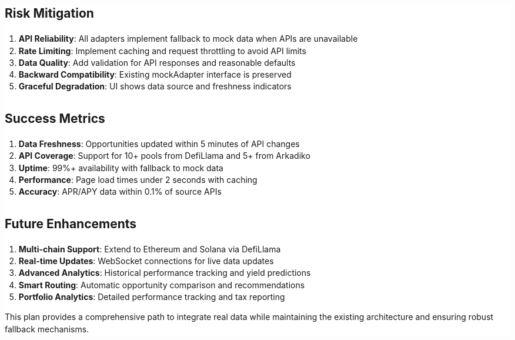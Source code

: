 ## Risk Mitigation

1. **API Reliability**: All adapters implement fallback to mock data when APIs are unavailable
2. **Rate Limiting**: Implement caching and request throttling to avoid API limits
3. **Data Quality**: Add validation for API responses and reasonable defaults
4. **Backward Compatibility**: Existing mockAdapter interface is preserved
5. **Graceful Degradation**: UI shows data source and freshness indicators

## Success Metrics

1. **Data Freshness**: Opportunities updated within 5 minutes of API changes
2. **API Coverage**: Support for 10+ pools from DefiLlama and 5+ from Arkadiko
3. **Uptime**: 99%+ availability with fallback to mock data
4. **Performance**: Page load times under 2 seconds with caching
5. **Accuracy**: APR/APY data within 0.1% of source APIs

## Future Enhancements

1. **Multi-chain Support**: Extend to Ethereum and Solana via DefiLlama
2. **Real-time Updates**: WebSocket connections for live data updates
3. **Advanced Analytics**: Historical performance tracking and yield predictions
4. **Smart Routing**: Automatic opportunity comparison and recommendations
5. **Portfolio Analytics**: Detailed performance tracking and tax reporting

This plan provides a comprehensive path to integrate real data while maintaining the existing architecture and ensuring robust fallback mechanisms.